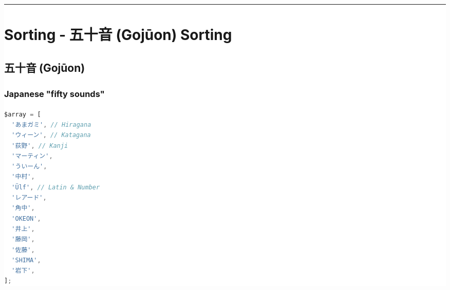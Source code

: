 

---

<div class="hidden">

# Sorting - 五十音 (Gojūon) Sorting
</div>

<div class="absolute top-10">
  <h2>五十音 (Gojūon)</h2>
  <h3>Japanese "fifty sounds"</h3>
</div>

<div class="grid grid-cols-[2fr,1fr] gap-8 mt-8">
  <div class="flex flex-col justify-center">

```ts {all|8,11,15|2,6|3,5,9|4,7,10,12-14,16}
$array = [
  'あまガミ', // Hiragana
  'ウィーン', // Katagana
  '荻野', // Kanji
  'マーティン',
  'ういーん',
  '中村',
  'Ülf', // Latin & Number
  'レアード',
  '角中',
  'OKEON',
  '井上',
  '藤岡',
  '佐藤',
  'SHIMA',
  '岩下',
];
```
  </div>
  <div class="flex-1 ">